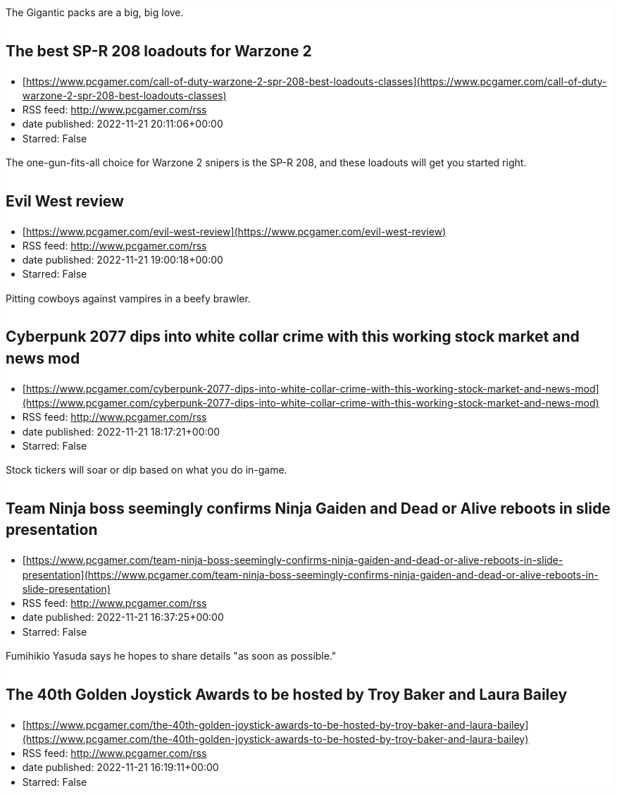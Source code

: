 The Gigantic packs are a big, big love.

## The best SP-R 208 loadouts for Warzone 2
 - [https://www.pcgamer.com/call-of-duty-warzone-2-spr-208-best-loadouts-classes](https://www.pcgamer.com/call-of-duty-warzone-2-spr-208-best-loadouts-classes)
 - RSS feed: http://www.pcgamer.com/rss
 - date published: 2022-11-21 20:11:06+00:00
 - Starred: False

The one-gun-fits-all choice for Warzone 2 snipers is the SP-R 208, and these loadouts will get you started right.

## Evil West review
 - [https://www.pcgamer.com/evil-west-review](https://www.pcgamer.com/evil-west-review)
 - RSS feed: http://www.pcgamer.com/rss
 - date published: 2022-11-21 19:00:18+00:00
 - Starred: False

Pitting cowboys against vampires in a beefy brawler.

## Cyberpunk 2077 dips into white collar crime with this working stock market and news mod
 - [https://www.pcgamer.com/cyberpunk-2077-dips-into-white-collar-crime-with-this-working-stock-market-and-news-mod](https://www.pcgamer.com/cyberpunk-2077-dips-into-white-collar-crime-with-this-working-stock-market-and-news-mod)
 - RSS feed: http://www.pcgamer.com/rss
 - date published: 2022-11-21 18:17:21+00:00
 - Starred: False

Stock tickers will soar or dip based on what you do in-game.

## Team Ninja boss seemingly confirms Ninja Gaiden and Dead or Alive reboots in slide presentation
 - [https://www.pcgamer.com/team-ninja-boss-seemingly-confirms-ninja-gaiden-and-dead-or-alive-reboots-in-slide-presentation](https://www.pcgamer.com/team-ninja-boss-seemingly-confirms-ninja-gaiden-and-dead-or-alive-reboots-in-slide-presentation)
 - RSS feed: http://www.pcgamer.com/rss
 - date published: 2022-11-21 16:37:25+00:00
 - Starred: False

Fumihikio Yasuda says he hopes to share details "as soon as possible."

## The 40th Golden Joystick Awards to be hosted by Troy Baker and Laura Bailey
 - [https://www.pcgamer.com/the-40th-golden-joystick-awards-to-be-hosted-by-troy-baker-and-laura-bailey](https://www.pcgamer.com/the-40th-golden-joystick-awards-to-be-hosted-by-troy-baker-and-laura-bailey)
 - RSS feed: http://www.pcgamer.com/rss
 - date published: 2022-11-21 16:19:11+00:00
 - Starred: False
